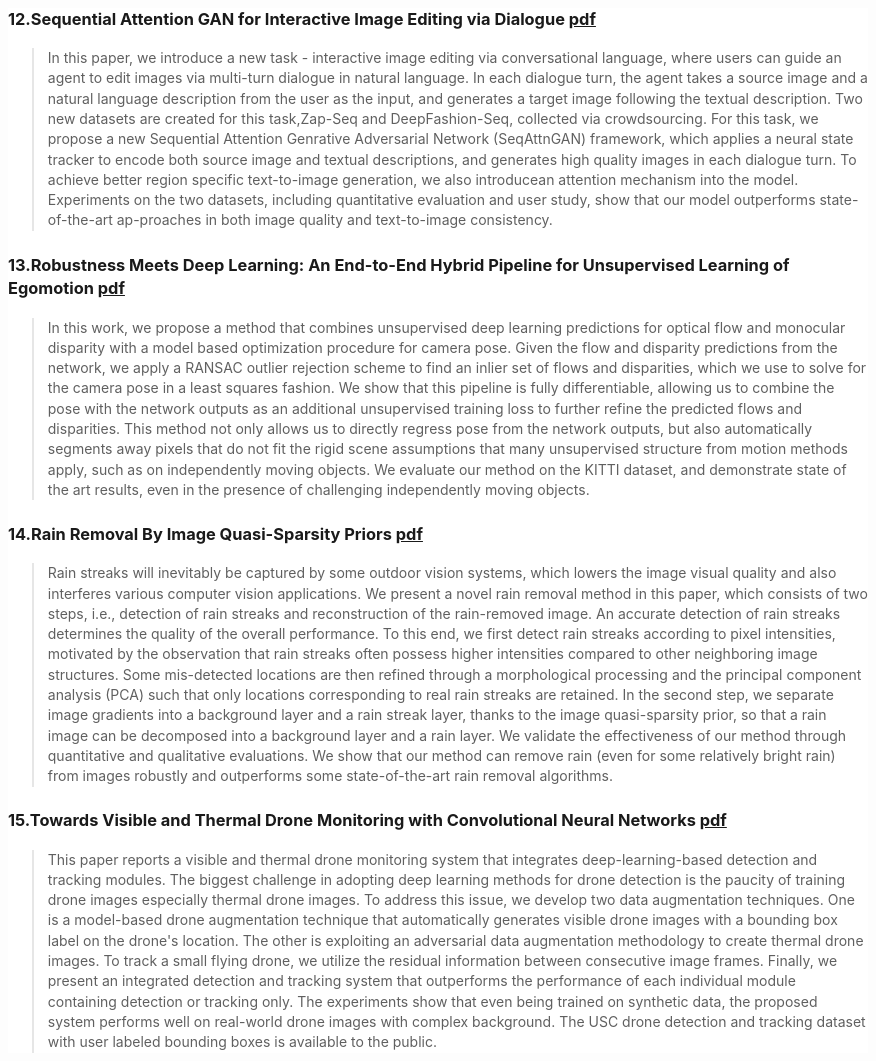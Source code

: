 ### 12.Sequential Attention GAN for Interactive Image Editing via Dialogue  [ pdf ](https://arxiv.org/pdf/1812.08352.pdf)
>  In this paper, we introduce a new task - interactive image editing via conversational language, where users can guide an agent to edit images via multi-turn dialogue in natural language. In each dialogue turn, the agent takes a source image and a natural language description from the user as the input, and generates a target image following the textual description. Two new datasets are created for this task,Zap-Seq and DeepFashion-Seq, collected via crowdsourcing. For this task, we propose a new Sequential Attention Genrative Adversarial Network (SeqAttnGAN) framework, which applies a neural state tracker to encode both source image and textual descriptions, and generates high quality images in each dialogue turn. To achieve better region specific text-to-image generation, we also introducean attention mechanism into the model. Experiments on the two datasets, including quantitative evaluation and user study, show that our model outperforms state-of-the-art ap-proaches in both image quality and text-to-image consistency. 
### 13.Robustness Meets Deep Learning: An End-to-End Hybrid Pipeline for Unsupervised Learning of Egomotion  [ pdf ](https://arxiv.org/pdf/1812.08351.pdf)
>  In this work, we propose a method that combines unsupervised deep learning predictions for optical flow and monocular disparity with a model based optimization procedure for camera pose. Given the flow and disparity predictions from the network, we apply a RANSAC outlier rejection scheme to find an inlier set of flows and disparities, which we use to solve for the camera pose in a least squares fashion. We show that this pipeline is fully differentiable, allowing us to combine the pose with the network outputs as an additional unsupervised training loss to further refine the predicted flows and disparities. This method not only allows us to directly regress pose from the network outputs, but also automatically segments away pixels that do not fit the rigid scene assumptions that many unsupervised structure from motion methods apply, such as on independently moving objects. We evaluate our method on the KITTI dataset, and demonstrate state of the art results, even in the presence of challenging independently moving objects. 
### 14.Rain Removal By Image Quasi-Sparsity Priors  [ pdf ](https://arxiv.org/pdf/1812.08348.pdf)
>  Rain streaks will inevitably be captured by some outdoor vision systems, which lowers the image visual quality and also interferes various computer vision applications. We present a novel rain removal method in this paper, which consists of two steps, i.e., detection of rain streaks and reconstruction of the rain-removed image. An accurate detection of rain streaks determines the quality of the overall performance. To this end, we first detect rain streaks according to pixel intensities, motivated by the observation that rain streaks often possess higher intensities compared to other neighboring image structures. Some mis-detected locations are then refined through a morphological processing and the principal component analysis (PCA) such that only locations corresponding to real rain streaks are retained. In the second step, we separate image gradients into a background layer and a rain streak layer, thanks to the image quasi-sparsity prior, so that a rain image can be decomposed into a background layer and a rain layer. We validate the effectiveness of our method through quantitative and qualitative evaluations. We show that our method can remove rain (even for some relatively bright rain) from images robustly and outperforms some state-of-the-art rain removal algorithms. 
### 15.Towards Visible and Thermal Drone Monitoring with Convolutional Neural Networks  [ pdf ](https://arxiv.org/pdf/1812.08333.pdf)
>  This paper reports a visible and thermal drone monitoring system that integrates deep-learning-based detection and tracking modules. The biggest challenge in adopting deep learning methods for drone detection is the paucity of training drone images especially thermal drone images. To address this issue, we develop two data augmentation techniques. One is a model-based drone augmentation technique that automatically generates visible drone images with a bounding box label on the drone&#39;s location. The other is exploiting an adversarial data augmentation methodology to create thermal drone images. To track a small flying drone, we utilize the residual information between consecutive image frames. Finally, we present an integrated detection and tracking system that outperforms the performance of each individual module containing detection or tracking only. The experiments show that even being trained on synthetic data, the proposed system performs well on real-world drone images with complex background. The USC drone detection and tracking dataset with user labeled bounding boxes is available to the public. 